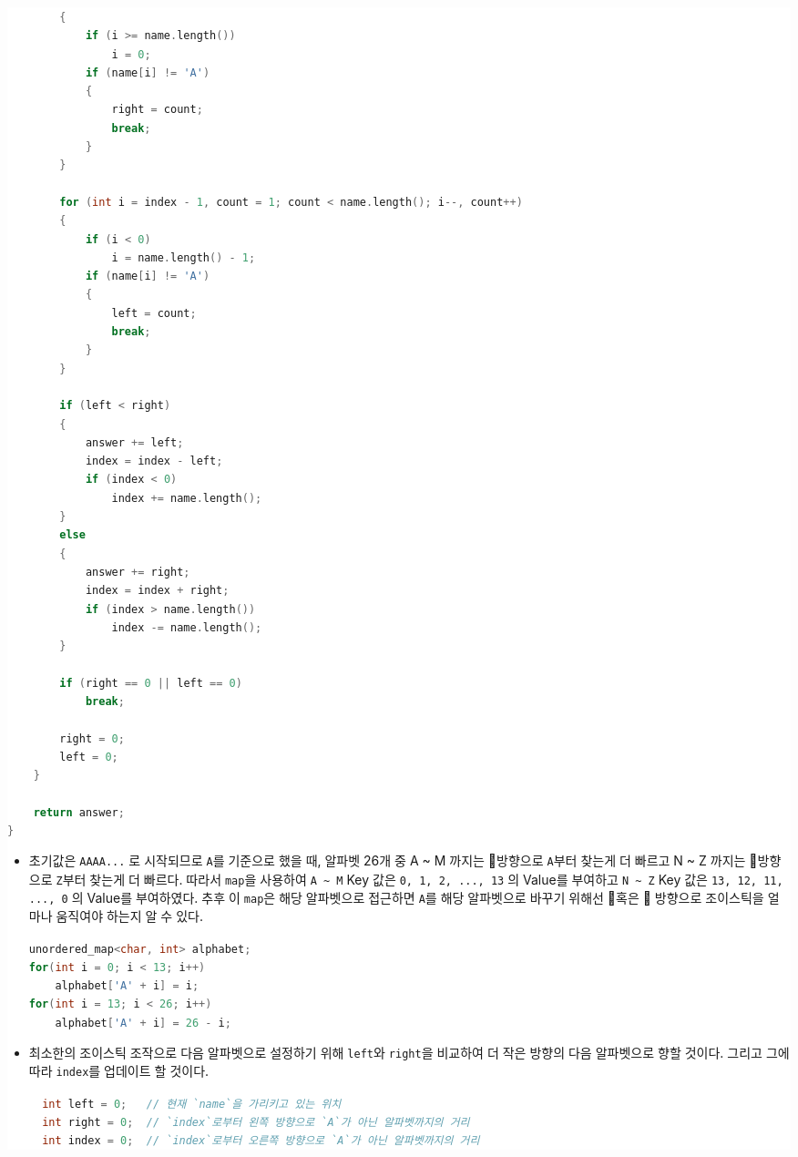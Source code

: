 ```cpp
        { 
            if (i >= name.length())
                i = 0;
            if (name[i] != 'A')
            {
                right = count;
                break;
            }
        }
        
        for (int i = index - 1, count = 1; count < name.length(); i--, count++)
        { 
            if (i < 0)
                i = name.length() - 1;
            if (name[i] != 'A')
            {
                left = count;
                break;
            }
        }
        
        if (left < right)
        {
            answer += left;
            index = index - left;
            if (index < 0)
                index += name.length();
        }
        else
        {
            answer += right;
            index = index + right;
            if (index > name.length())
                index -= name.length();
        }
        
        if (right == 0 || left == 0)
            break;
        
        right = 0;
        left = 0;
    }
    
    return answer;
}
```

- 초기값은 `AAAA...` 로 시작되므로 `A`를 기준으로 했을 때, 알파벳 26개 중 A ~ M 까지는 🔻방향으로 `A`부터 찾는게 더 빠르고 N ~ Z 까지는 🔺방향으로 `Z`부터 찾는게 더 빠르다. 따라서 `map`을 사용하여 `A ~ M` Key 값은 `0, 1, 2, ..., 13` 의 Value를 부여하고 `N ~ Z` Key 값은 `13, 12, 11, ..., 0` 의 Value를 부여하였다. 추후 이 `map`은 해당 알파벳으로 접근하면 `A`를 해당 알파벳으로 바꾸기 위해선 🔺혹은 🔻 방향으로 조이스틱을 얼마나  움직여야 하는지 알 수 있다.
  ```cpp
  unordered_map<char, int> alphabet;
  for(int i = 0; i < 13; i++)  
      alphabet['A' + i] = i;   
  for(int i = 13; i < 26; i++)
      alphabet['A' + i] = 26 - i;
  ```
- 최소한의 조이스틱 조작으로 다음 알파벳으로 설정하기 위해 `left`와 `right`을 비교하여 더 작은 방향의 다음 알파벳으로 향할 것이다. 그리고 그에 따라 `index`를 업데이트 할 것이다.
  ```cpp
    int left = 0;   // 현재 `name`을 가리키고 있는 위치
    int right = 0;  // `index`로부터 왼쪽 방향으로 `A`가 아닌 알파벳까지의 거리
    int index = 0;  // `index`로부터 오른쪽 방향으로 `A`가 아닌 알파벳까지의 거리
  ```